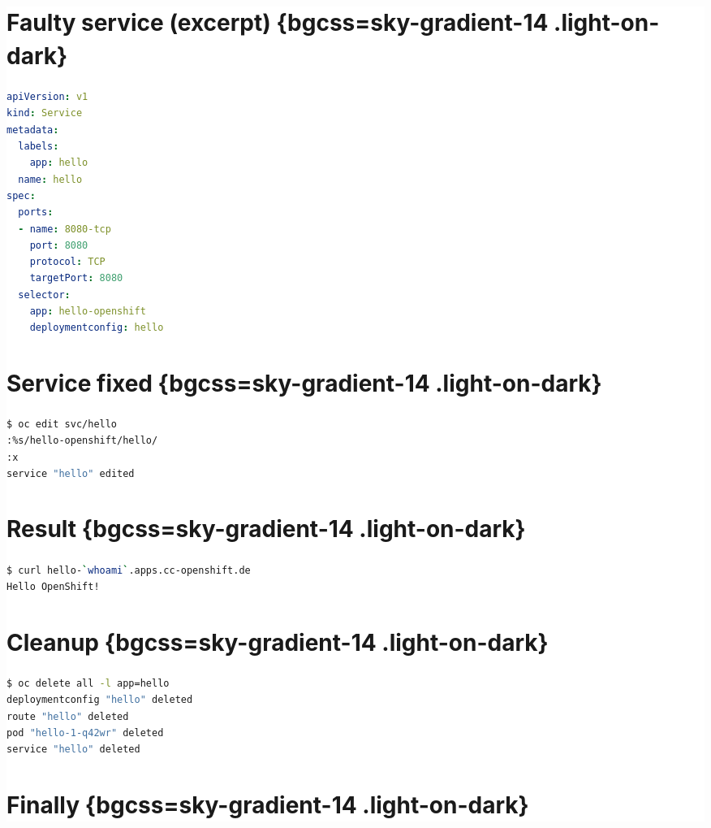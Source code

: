 # Faulty service (excerpt) {bgcss=sky-gradient-14 .light-on-dark}

```yaml
apiVersion: v1
kind: Service
metadata:
  labels:
    app: hello
  name: hello
spec:
  ports:
  - name: 8080-tcp
    port: 8080
    protocol: TCP
    targetPort: 8080
  selector:
    app: hello-openshift
    deploymentconfig: hello
```

# Service fixed {bgcss=sky-gradient-14 .light-on-dark}

```bash
$ oc edit svc/hello
:%s/hello-openshift/hello/
:x
service "hello" edited
```

# Result {bgcss=sky-gradient-14 .light-on-dark}

```bash
$ curl hello-`whoami`.apps.cc-openshift.de
Hello OpenShift!
```

# Cleanup {bgcss=sky-gradient-14 .light-on-dark}

```bash
$ oc delete all -l app=hello
deploymentconfig "hello" deleted
route "hello" deleted
pod "hello-1-q42wr" deleted
service "hello" deleted
```

# Finally {bgcss=sky-gradient-14 .light-on-dark}
